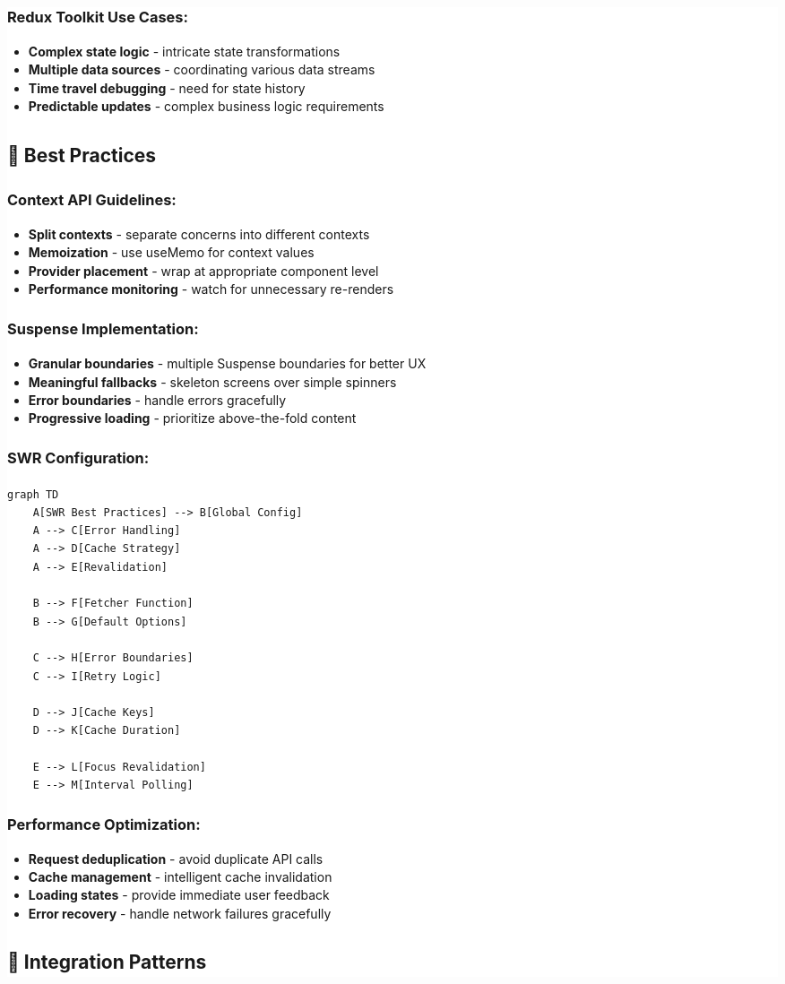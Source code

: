 ### **Redux Toolkit Use Cases:**
- **Complex state logic** - intricate state transformations
- **Multiple data sources** - coordinating various data streams
- **Time travel debugging** - need for state history
- **Predictable updates** - complex business logic requirements

## 🎯 **Best Practices**

### **Context API Guidelines:**
- **Split contexts** - separate concerns into different contexts
- **Memoization** - use useMemo for context values
- **Provider placement** - wrap at appropriate component level
- **Performance monitoring** - watch for unnecessary re-renders

### **Suspense Implementation:**
- **Granular boundaries** - multiple Suspense boundaries for better UX
- **Meaningful fallbacks** - skeleton screens over simple spinners
- **Error boundaries** - handle errors gracefully
- **Progressive loading** - prioritize above-the-fold content

### **SWR Configuration:**
```mermaid
graph TD
    A[SWR Best Practices] --> B[Global Config]
    A --> C[Error Handling]
    A --> D[Cache Strategy]
    A --> E[Revalidation]
    
    B --> F[Fetcher Function]
    B --> G[Default Options]
    
    C --> H[Error Boundaries]
    C --> I[Retry Logic]
    
    D --> J[Cache Keys]
    D --> K[Cache Duration]
    
    E --> L[Focus Revalidation]
    E --> M[Interval Polling]
```

### **Performance Optimization:**
- **Request deduplication** - avoid duplicate API calls
- **Cache management** - intelligent cache invalidation
- **Loading states** - provide immediate user feedback
- **Error recovery** - handle network failures gracefully

## 🔄 **Integration Patterns**
